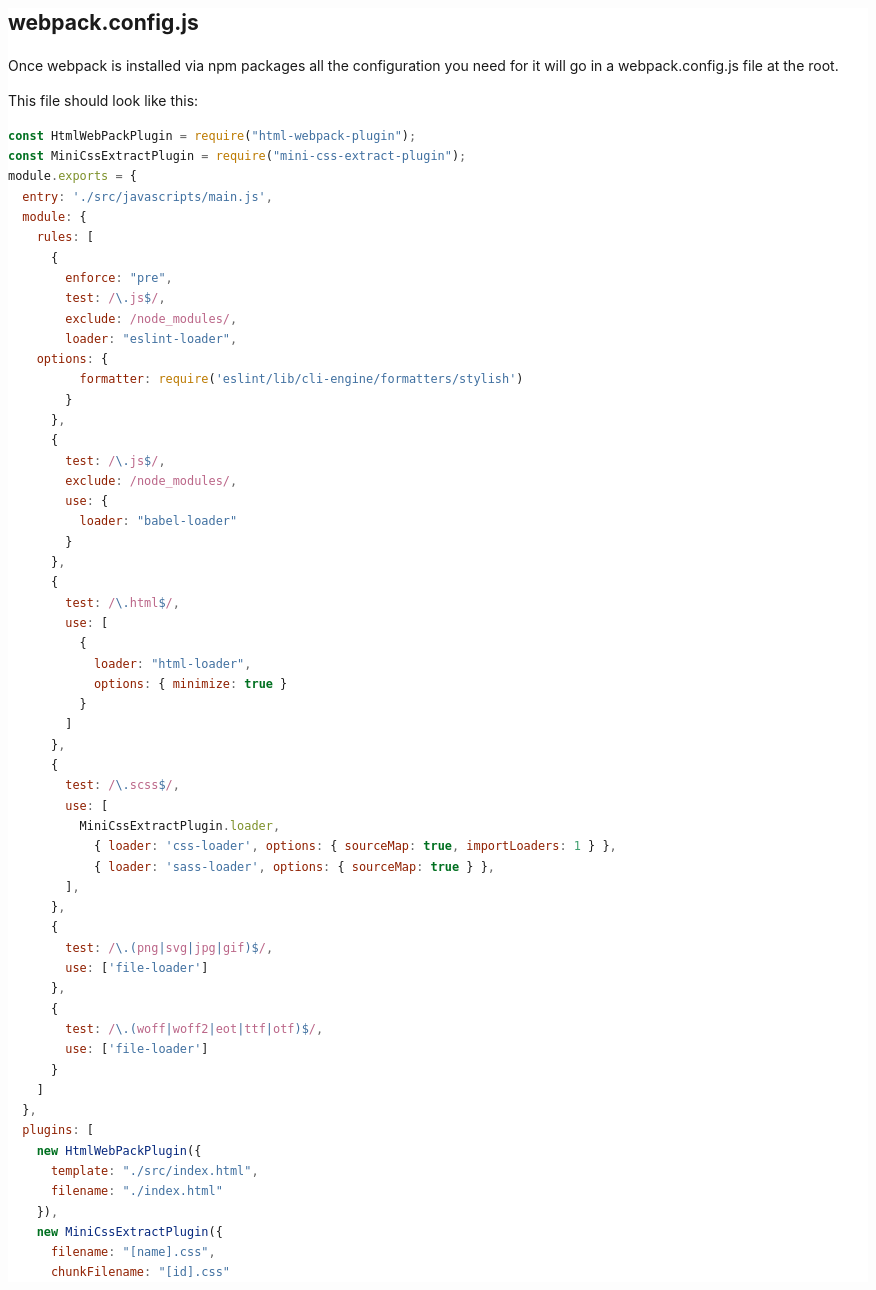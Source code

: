 ## webpack.config.js
Once webpack is installed via npm packages all the configuration you need for it will go in a webpack.config.js file at the root.

This file should look like this:
```js
const HtmlWebPackPlugin = require("html-webpack-plugin");
const MiniCssExtractPlugin = require("mini-css-extract-plugin");
module.exports = {
  entry: './src/javascripts/main.js',
  module: {
    rules: [
      {
        enforce: "pre",
        test: /\.js$/,
        exclude: /node_modules/,
        loader: "eslint-loader",
	options: {
          formatter: require('eslint/lib/cli-engine/formatters/stylish')
        }
      },
      {
        test: /\.js$/,
        exclude: /node_modules/,
        use: {
          loader: "babel-loader"
        }
      },
      {
        test: /\.html$/,
        use: [
          {
            loader: "html-loader",
            options: { minimize: true }
          }
        ]
      },
      {
        test: /\.scss$/,
        use: [
          MiniCssExtractPlugin.loader,
            { loader: 'css-loader', options: { sourceMap: true, importLoaders: 1 } },
            { loader: 'sass-loader', options: { sourceMap: true } },
        ],
      },
      {
        test: /\.(png|svg|jpg|gif)$/,
        use: ['file-loader']
      },
      {
        test: /\.(woff|woff2|eot|ttf|otf)$/,
        use: ['file-loader']
      }
    ]
  },
  plugins: [
    new HtmlWebPackPlugin({
      template: "./src/index.html",
      filename: "./index.html"
    }),
    new MiniCssExtractPlugin({
      filename: "[name].css",
      chunkFilename: "[id].css"
```